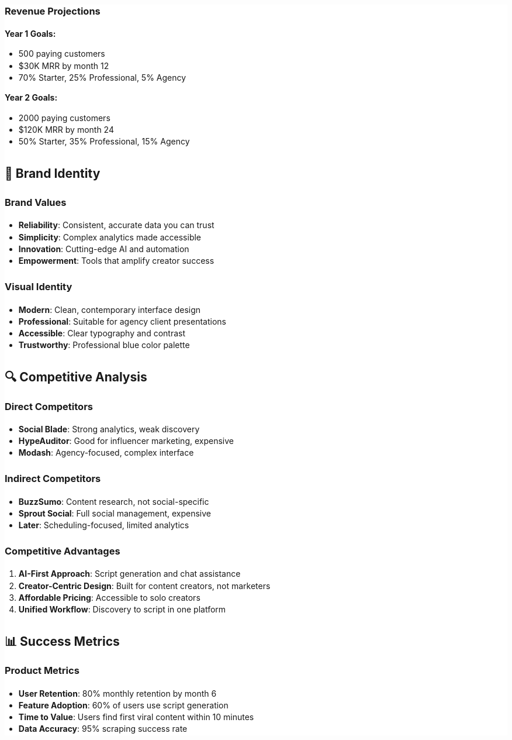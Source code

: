### Revenue Projections

**Year 1 Goals:**
- 500 paying customers
- $30K MRR by month 12
- 70% Starter, 25% Professional, 5% Agency

**Year 2 Goals:**
- 2000 paying customers
- $120K MRR by month 24
- 50% Starter, 35% Professional, 15% Agency

## 🎨 Brand Identity

### Brand Values
- **Reliability**: Consistent, accurate data you can trust
- **Simplicity**: Complex analytics made accessible
- **Innovation**: Cutting-edge AI and automation
- **Empowerment**: Tools that amplify creator success

### Visual Identity
- **Modern**: Clean, contemporary interface design
- **Professional**: Suitable for agency client presentations
- **Accessible**: Clear typography and contrast
- **Trustworthy**: Professional blue color palette

## 🔍 Competitive Analysis

### Direct Competitors
- **Social Blade**: Strong analytics, weak discovery
- **HypeAuditor**: Good for influencer marketing, expensive
- **Modash**: Agency-focused, complex interface

### Indirect Competitors
- **BuzzSumo**: Content research, not social-specific
- **Sprout Social**: Full social management, expensive
- **Later**: Scheduling-focused, limited analytics

### Competitive Advantages
1. **AI-First Approach**: Script generation and chat assistance
2. **Creator-Centric Design**: Built for content creators, not marketers
3. **Affordable Pricing**: Accessible to solo creators
4. **Unified Workflow**: Discovery to script in one platform

## 📊 Success Metrics

### Product Metrics
- **User Retention**: 80% monthly retention by month 6
- **Feature Adoption**: 60% of users use script generation
- **Time to Value**: Users find first viral content within 10 minutes
- **Data Accuracy**: 95% scraping success rate
